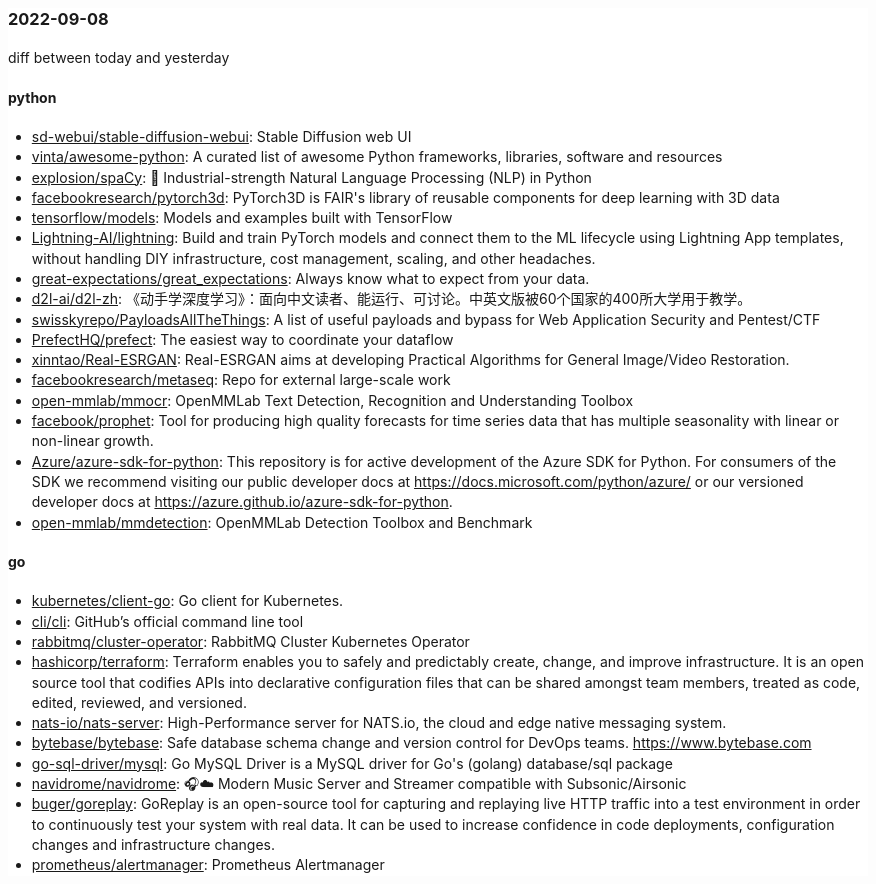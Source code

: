 ### 2022-09-08
diff between today and yesterday

#### python
* [sd-webui/stable-diffusion-webui](https://github.com/sd-webui/stable-diffusion-webui): Stable Diffusion web UI
* [vinta/awesome-python](https://github.com/vinta/awesome-python): A curated list of awesome Python frameworks, libraries, software and resources
* [explosion/spaCy](https://github.com/explosion/spaCy): 💫 Industrial-strength Natural Language Processing (NLP) in Python
* [facebookresearch/pytorch3d](https://github.com/facebookresearch/pytorch3d): PyTorch3D is FAIR's library of reusable components for deep learning with 3D data
* [tensorflow/models](https://github.com/tensorflow/models): Models and examples built with TensorFlow
* [Lightning-AI/lightning](https://github.com/Lightning-AI/lightning): Build and train PyTorch models and connect them to the ML lifecycle using Lightning App templates, without handling DIY infrastructure, cost management, scaling, and other headaches.
* [great-expectations/great_expectations](https://github.com/great-expectations/great_expectations): Always know what to expect from your data.
* [d2l-ai/d2l-zh](https://github.com/d2l-ai/d2l-zh): 《动手学深度学习》：面向中文读者、能运行、可讨论。中英文版被60个国家的400所大学用于教学。
* [swisskyrepo/PayloadsAllTheThings](https://github.com/swisskyrepo/PayloadsAllTheThings): A list of useful payloads and bypass for Web Application Security and Pentest/CTF
* [PrefectHQ/prefect](https://github.com/PrefectHQ/prefect): The easiest way to coordinate your dataflow
* [xinntao/Real-ESRGAN](https://github.com/xinntao/Real-ESRGAN): Real-ESRGAN aims at developing Practical Algorithms for General Image/Video Restoration.
* [facebookresearch/metaseq](https://github.com/facebookresearch/metaseq): Repo for external large-scale work
* [open-mmlab/mmocr](https://github.com/open-mmlab/mmocr): OpenMMLab Text Detection, Recognition and Understanding Toolbox
* [facebook/prophet](https://github.com/facebook/prophet): Tool for producing high quality forecasts for time series data that has multiple seasonality with linear or non-linear growth.
* [Azure/azure-sdk-for-python](https://github.com/Azure/azure-sdk-for-python): This repository is for active development of the Azure SDK for Python. For consumers of the SDK we recommend visiting our public developer docs at https://docs.microsoft.com/python/azure/ or our versioned developer docs at https://azure.github.io/azure-sdk-for-python.
* [open-mmlab/mmdetection](https://github.com/open-mmlab/mmdetection): OpenMMLab Detection Toolbox and Benchmark

#### go
* [kubernetes/client-go](https://github.com/kubernetes/client-go): Go client for Kubernetes.
* [cli/cli](https://github.com/cli/cli): GitHub’s official command line tool
* [rabbitmq/cluster-operator](https://github.com/rabbitmq/cluster-operator): RabbitMQ Cluster Kubernetes Operator
* [hashicorp/terraform](https://github.com/hashicorp/terraform): Terraform enables you to safely and predictably create, change, and improve infrastructure. It is an open source tool that codifies APIs into declarative configuration files that can be shared amongst team members, treated as code, edited, reviewed, and versioned.
* [nats-io/nats-server](https://github.com/nats-io/nats-server): High-Performance server for NATS.io, the cloud and edge native messaging system.
* [bytebase/bytebase](https://github.com/bytebase/bytebase): Safe database schema change and version control for DevOps teams. https://www.bytebase.com
* [go-sql-driver/mysql](https://github.com/go-sql-driver/mysql): Go MySQL Driver is a MySQL driver for Go's (golang) database/sql package
* [navidrome/navidrome](https://github.com/navidrome/navidrome): 🎧☁️ Modern Music Server and Streamer compatible with Subsonic/Airsonic
* [buger/goreplay](https://github.com/buger/goreplay): GoReplay is an open-source tool for capturing and replaying live HTTP traffic into a test environment in order to continuously test your system with real data. It can be used to increase confidence in code deployments, configuration changes and infrastructure changes.
* [prometheus/alertmanager](https://github.com/prometheus/alertmanager): Prometheus Alertmanager